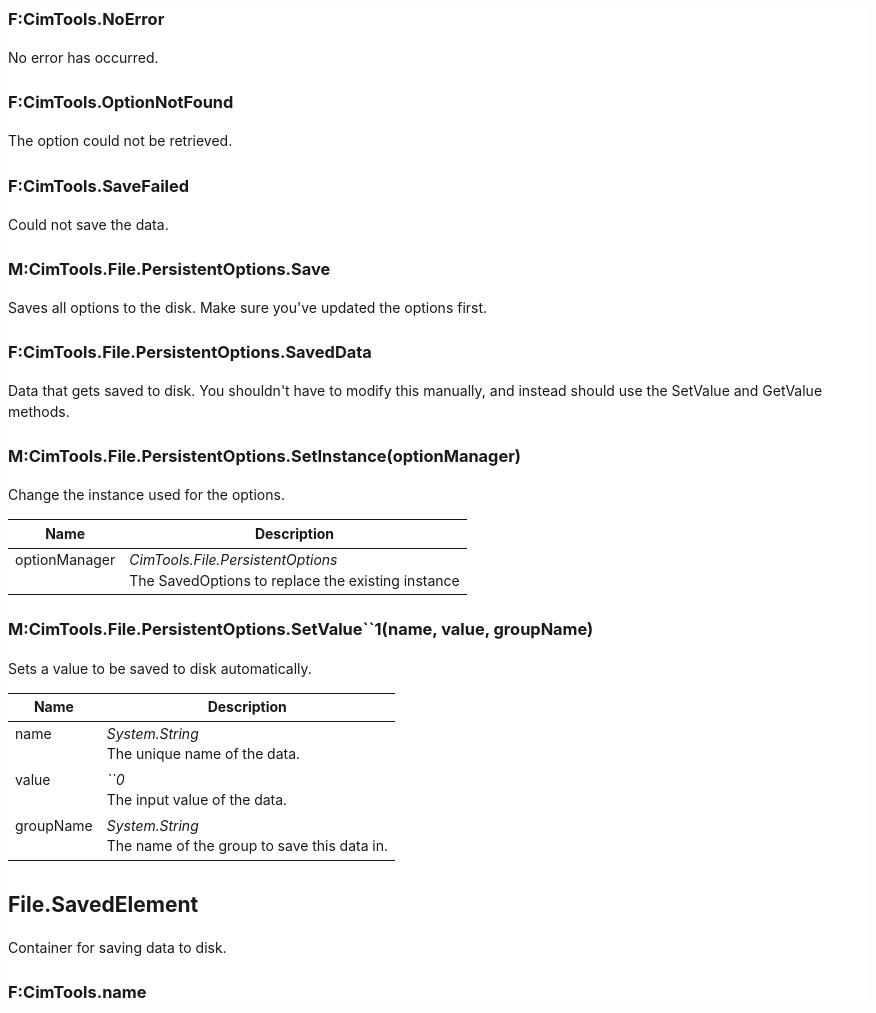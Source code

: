 
### F:CimTools.NoError

No error has occurred.


### F:CimTools.OptionNotFound

The option could not be retrieved.


### F:CimTools.SaveFailed

Could not save the data.


### M:CimTools.File.PersistentOptions.Save

Saves all options to the disk. Make sure you've updated the options first.


### F:CimTools.File.PersistentOptions.SavedData

Data that gets saved to disk. You shouldn't have to modify this manually, and instead should use the SetValue and GetValue methods.


### M:CimTools.File.PersistentOptions.SetInstance(optionManager)

Change the instance used for the options.

| Name | Description |
| ---- | ----------- |
| optionManager | *CimTools.File.PersistentOptions*<br>The SavedOptions to replace the existing instance |

### M:CimTools.File.PersistentOptions.SetValue``1(name, value, groupName)

Sets a value to be saved to disk automatically.

| Name | Description |
| ---- | ----------- |
| name | *System.String*<br>The unique name of the data. |
| value | *``0*<br>The input value of the data. |
| groupName | *System.String*<br>The name of the group to save this data in. |

## File.SavedElement

Container for saving data to disk.


### F:CimTools.name
